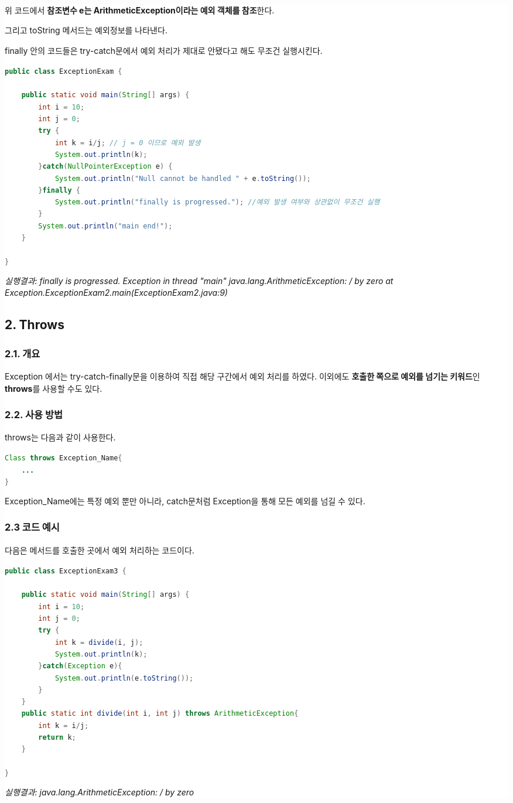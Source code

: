 
위 코드에서 **참조변수 e는 ArithmeticException이라는 예외 객체를 참조**한다.

그리고  toString 메서드는 예외정보를 나타낸다.

finally 안의 코드들은 try-catch문에서 예외 처리가 제대로 안됐다고 해도 무조건 실행시킨다.
```java
public class ExceptionExam {

	public static void main(String[] args) {
		int i = 10;
		int j = 0;
		try {
			int k = i/j; // j = 0 이므로 예외 발생
			System.out.println(k);
		}catch(NullPointerException e) {
			System.out.println("Null cannot be handled " + e.toString());
		}finally {
			System.out.println("finally is progressed."); //예외 발생 여부와 상관없이 무조건 실행
        }
		System.out.println("main end!");
	}

}
```
_실행결과: finally is progressed.
Exception in thread "main" java.lang.ArithmeticException: / by zero
	at Exception.ExceptionExam2.main(ExceptionExam2.java:9)_
## **2. Throws**
### **2.1. 개요**
Exception 에서는 try-catch-finally문을 이용하여 직접 해당 구간에서 예외 처리를 하였다. 이외에도 **호출한 쪽으로 예외를 넘기는 키워드**인 **throws**를 사용할 수도 있다.
### **2.2. 사용 방법**
throws는 다음과 같이 사용한다.
```java
Class throws Exception_Name{
    ...
}
```
Exception_Name에는 특정 예외 뿐만 아니라, catch문처럼 Exception을 통해 모든 예외를 넘길 수 있다.
### **2.3 코드 예시**
다음은 메서드를 호출한 곳에서 예외 처리하는 코드이다.
```java
public class ExceptionExam3 {

	public static void main(String[] args) {
		int i = 10;
		int j = 0;
		try {
			int k = divide(i, j);
			System.out.println(k);
		}catch(Exception e){
			System.out.println(e.toString());
		}
	}
	public static int divide(int i, int j) throws ArithmeticException{
		int k = i/j;
		return k;
	}

}
```
_실행결과: java.lang.ArithmeticException: / by zero_